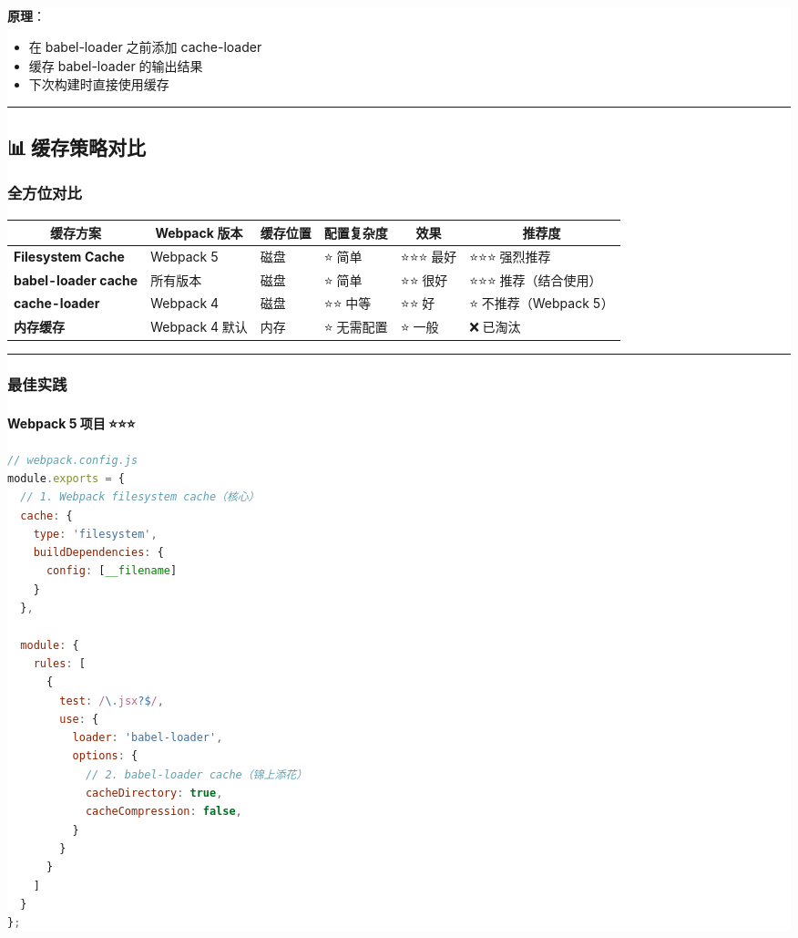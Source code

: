 **原理**：
- 在 babel-loader 之前添加 cache-loader
- 缓存 babel-loader 的输出结果
- 下次构建时直接使用缓存

---

## 📊 缓存策略对比

### 全方位对比

| 缓存方案 | Webpack 版本 | 缓存位置 | 配置复杂度 | 效果 | 推荐度 |
|---------|--------------|---------|-----------|------|--------|
| **Filesystem Cache** | Webpack 5 | 磁盘 | ⭐️ 简单 | ⭐️⭐️⭐️ 最好 | ⭐️⭐️⭐️ 强烈推荐 |
| **babel-loader cache** | 所有版本 | 磁盘 | ⭐️ 简单 | ⭐️⭐️ 很好 | ⭐️⭐️⭐️ 推荐（结合使用） |
| **cache-loader** | Webpack 4 | 磁盘 | ⭐️⭐️ 中等 | ⭐️⭐️ 好 | ⭐️ 不推荐（Webpack 5） |
| **内存缓存** | Webpack 4 默认 | 内存 | ⭐️ 无需配置 | ⭐️ 一般 | ❌ 已淘汰 |

---

### 最佳实践

#### Webpack 5 项目 ⭐️⭐️⭐️

```javascript
// webpack.config.js
module.exports = {
  // 1. Webpack filesystem cache（核心）
  cache: {
    type: 'filesystem',
    buildDependencies: {
      config: [__filename]
    }
  },
  
  module: {
    rules: [
      {
        test: /\.jsx?$/,
        use: {
          loader: 'babel-loader',
          options: {
            // 2. babel-loader cache（锦上添花）
            cacheDirectory: true,
            cacheCompression: false,
          }
        }
      }
    ]
  }
};
```
